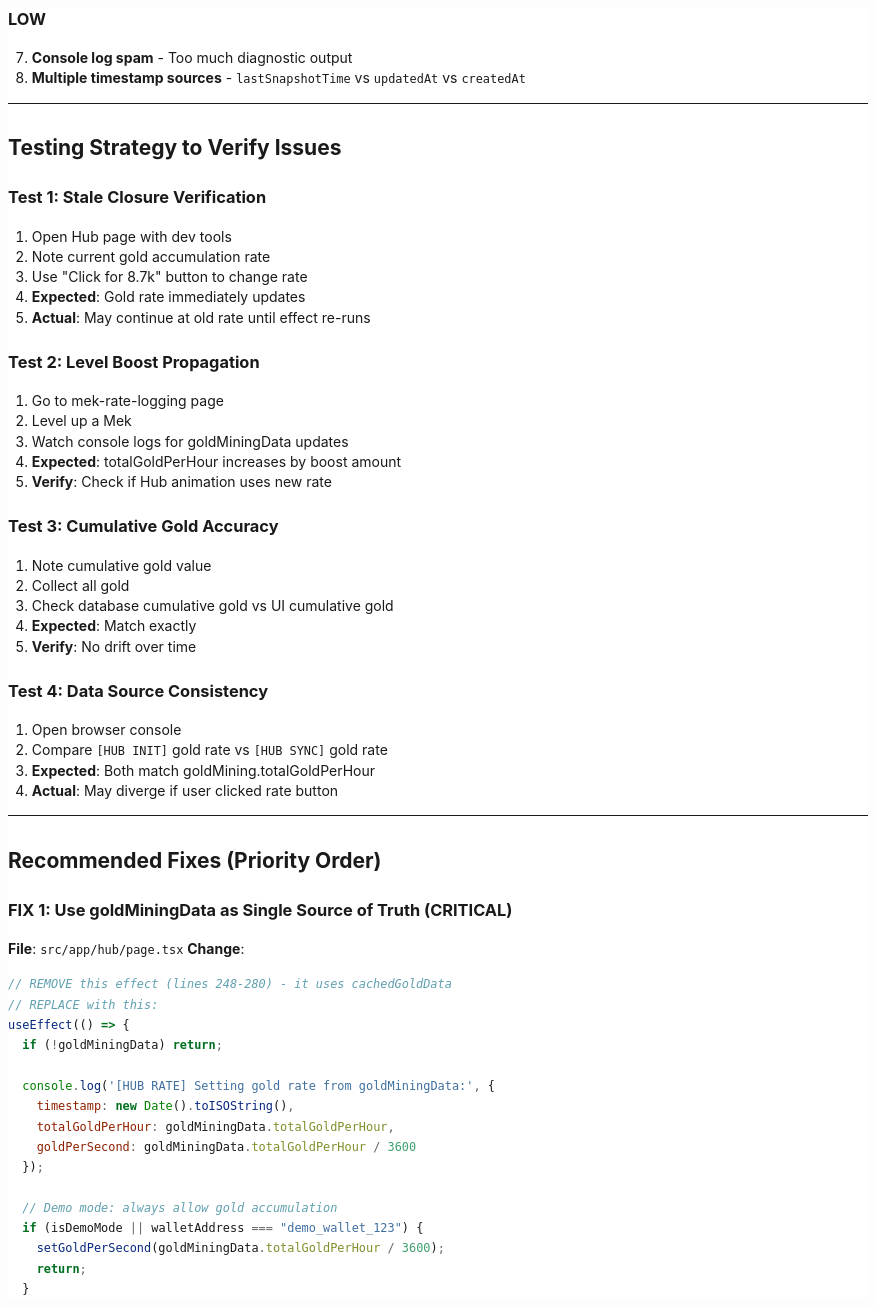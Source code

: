 ### LOW
7. **Console log spam** - Too much diagnostic output
8. **Multiple timestamp sources** - `lastSnapshotTime` vs `updatedAt` vs `createdAt`

---

## Testing Strategy to Verify Issues

### Test 1: Stale Closure Verification
1. Open Hub page with dev tools
2. Note current gold accumulation rate
3. Use "Click for 8.7k" button to change rate
4. **Expected**: Gold rate immediately updates
5. **Actual**: May continue at old rate until effect re-runs

### Test 2: Level Boost Propagation
1. Go to mek-rate-logging page
2. Level up a Mek
3. Watch console logs for goldMiningData updates
4. **Expected**: totalGoldPerHour increases by boost amount
5. **Verify**: Check if Hub animation uses new rate

### Test 3: Cumulative Gold Accuracy
1. Note cumulative gold value
2. Collect all gold
3. Check database cumulative gold vs UI cumulative gold
4. **Expected**: Match exactly
5. **Verify**: No drift over time

### Test 4: Data Source Consistency
1. Open browser console
2. Compare `[HUB INIT]` gold rate vs `[HUB SYNC]` gold rate
3. **Expected**: Both match goldMining.totalGoldPerHour
4. **Actual**: May diverge if user clicked rate button

---

## Recommended Fixes (Priority Order)

### FIX 1: Use goldMiningData as Single Source of Truth (CRITICAL)
**File**: `src/app/hub/page.tsx`
**Change**:
```javascript
// REMOVE this effect (lines 248-280) - it uses cachedGoldData
// REPLACE with this:
useEffect(() => {
  if (!goldMiningData) return;

  console.log('[HUB RATE] Setting gold rate from goldMiningData:', {
    timestamp: new Date().toISOString(),
    totalGoldPerHour: goldMiningData.totalGoldPerHour,
    goldPerSecond: goldMiningData.totalGoldPerHour / 3600
  });

  // Demo mode: always allow gold accumulation
  if (isDemoMode || walletAddress === "demo_wallet_123") {
    setGoldPerSecond(goldMiningData.totalGoldPerHour / 3600);
    return;
  }

```